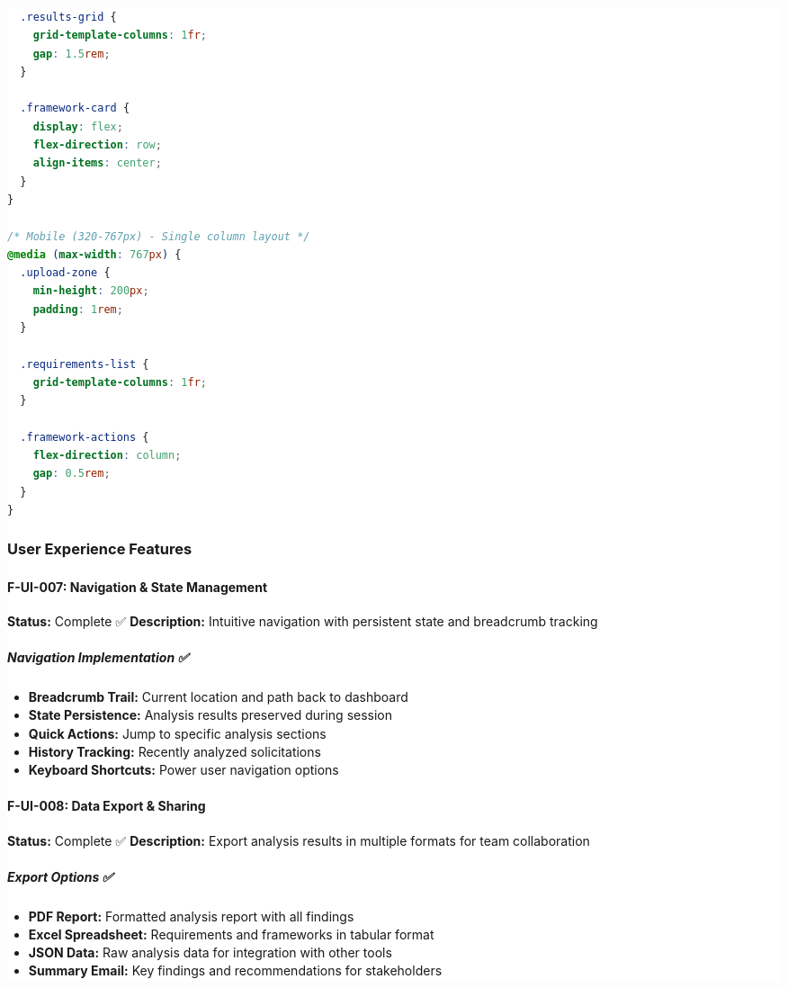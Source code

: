 ```css
  .results-grid {
    grid-template-columns: 1fr;
    gap: 1.5rem;
  }

  .framework-card {
    display: flex;
    flex-direction: row;
    align-items: center;
  }
}

/* Mobile (320-767px) - Single column layout */
@media (max-width: 767px) {
  .upload-zone {
    min-height: 200px;
    padding: 1rem;
  }

  .requirements-list {
    grid-template-columns: 1fr;
  }

  .framework-actions {
    flex-direction: column;
    gap: 0.5rem;
  }
}
```

### User Experience Features

#### F-UI-007: Navigation & State Management
**Status:** Complete ✅
**Description:** Intuitive navigation with persistent state and breadcrumb tracking

##### Navigation Implementation ✅
- **Breadcrumb Trail:** Current location and path back to dashboard
- **State Persistence:** Analysis results preserved during session
- **Quick Actions:** Jump to specific analysis sections
- **History Tracking:** Recently analyzed solicitations
- **Keyboard Shortcuts:** Power user navigation options

#### F-UI-008: Data Export & Sharing
**Status:** Complete ✅
**Description:** Export analysis results in multiple formats for team collaboration

##### Export Options ✅
- **PDF Report:** Formatted analysis report with all findings
- **Excel Spreadsheet:** Requirements and frameworks in tabular format
- **JSON Data:** Raw analysis data for integration with other tools
- **Summary Email:** Key findings and recommendations for stakeholders
